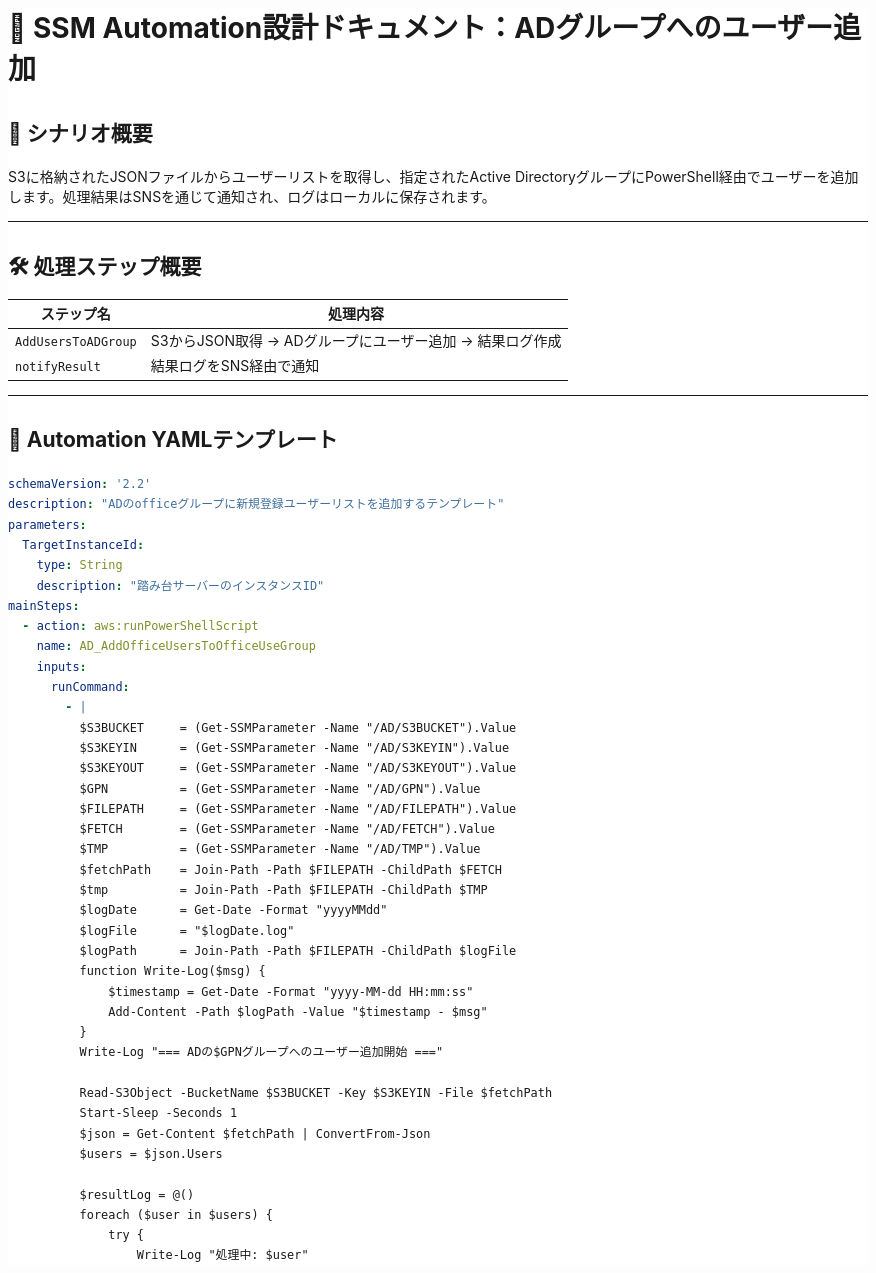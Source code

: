 # 📘 SSM Automation設計ドキュメント：ADグループへのユーザー追加

## 🧩 シナリオ概要

S3に格納されたJSONファイルからユーザーリストを取得し、指定されたActive DirectoryグループにPowerShell経由でユーザーを追加します。処理結果はSNSを通じて通知され、ログはローカルに保存されます。

---

## 🛠️ 処理ステップ概要

| ステップ名          | 処理内容                                                 |
| ------------------- | -------------------------------------------------------- |
| `AddUsersToADGroup` | S3からJSON取得 → ADグループにユーザー追加 → 結果ログ作成 |
| `notifyResult`      | 結果ログをSNS経由で通知                                  |

---

## 📄 Automation YAMLテンプレート

```yaml
schemaVersion: '2.2'
description: "ADのofficeグループに新規登録ユーザーリストを追加するテンプレート"
parameters:
  TargetInstanceId:
    type: String
    description: "踏み台サーバーのインスタンスID"
mainSteps:
  - action: aws:runPowerShellScript
    name: AD_AddOfficeUsersToOfficeUseGroup
    inputs:
      runCommand:
        - |
          $S3BUCKET     = (Get-SSMParameter -Name "/AD/S3BUCKET").Value
          $S3KEYIN      = (Get-SSMParameter -Name "/AD/S3KEYIN").Value
          $S3KEYOUT     = (Get-SSMParameter -Name "/AD/S3KEYOUT").Value
          $GPN          = (Get-SSMParameter -Name "/AD/GPN").Value
          $FILEPATH     = (Get-SSMParameter -Name "/AD/FILEPATH").Value
          $FETCH        = (Get-SSMParameter -Name "/AD/FETCH").Value
          $TMP          = (Get-SSMParameter -Name "/AD/TMP").Value
          $fetchPath    = Join-Path -Path $FILEPATH -ChildPath $FETCH
          $tmp          = Join-Path -Path $FILEPATH -ChildPath $TMP
          $logDate      = Get-Date -Format "yyyyMMdd"
          $logFile      = "$logDate.log"
          $logPath      = Join-Path -Path $FILEPATH -ChildPath $logFile
          function Write-Log($msg) {
              $timestamp = Get-Date -Format "yyyy-MM-dd HH:mm:ss"
              Add-Content -Path $logPath -Value "$timestamp - $msg"
          }
          Write-Log "=== ADの$GPNグループへのユーザー追加開始 ==="

          Read-S3Object -BucketName $S3BUCKET -Key $S3KEYIN -File $fetchPath
          Start-Sleep -Seconds 1
          $json = Get-Content $fetchPath | ConvertFrom-Json
          $users = $json.Users

          $resultLog = @()
          foreach ($user in $users) {
              try {
                  Write-Log "処理中: $user"
```